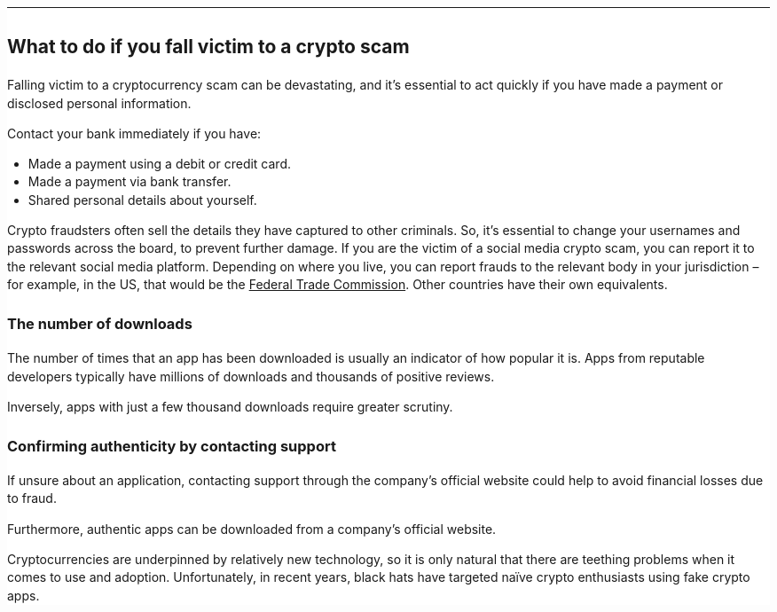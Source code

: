 

<hr class="wp-block-separator has-alpha-channel-opacity">



<h2>What to do if you fall victim to a crypto scam</h2>



<p>Falling victim to a cryptocurrency scam can be devastating, and it’s essential to act quickly if you have made a payment or disclosed personal information.</p>



<p>Contact your bank immediately if you have:</p>



<ul>
<li>Made a payment using a debit or credit card.</li>



<li>Made a payment via bank transfer.</li>



<li>Shared personal details about yourself.</li>
</ul>



<p>Crypto fraudsters often sell the details they have captured to other criminals. So, it’s essential to change your usernames and passwords across the board, to prevent further damage. If you are the victim of a social media crypto scam, you can report it to the relevant social media platform. Depending on where you live, you can report frauds to the relevant body in your jurisdiction – for example, in the US, that would be the&nbsp;<a href="https://reportfraud.ftc.gov/#/">Federal Trade Commission</a>. Other countries have their own equivalents.</p>



<h3>The number of downloads</h3>



<p>The number of times that an app has been downloaded is usually an indicator of how popular it is. Apps from reputable developers typically have millions of downloads and thousands of positive reviews.</p>



<p>Inversely, apps with just a few thousand downloads require greater scrutiny.</p>



<h3>Confirming authenticity by contacting support</h3>



<p>If unsure about an application, contacting support through the company’s official website could help to avoid financial losses due to fraud.</p>



<p>Furthermore, authentic apps can be downloaded from a company’s official website. </p>



<p>Cryptocurrencies are underpinned by relatively new technology, so it is only natural that there are teething problems when it comes to use and adoption. Unfortunately, in recent years, black hats have targeted naïve crypto enthusiasts using fake crypto apps.</p>
